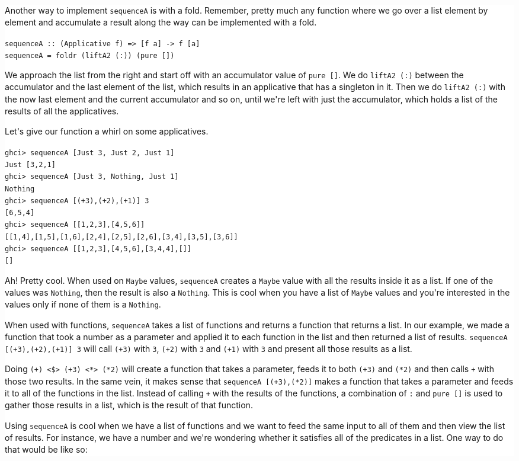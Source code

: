 Another way to implement `sequenceA` is with a fold.
Remember, pretty much any function where we go over a list element by element and accumulate a result along the way can be implemented with a fold.

```{.haskell:hs}
sequenceA :: (Applicative f) => [f a] -> f [a]
sequenceA = foldr (liftA2 (:)) (pure [])
```

We approach the list from the right and start off with an accumulator value of `pure []`.
We do `liftA2 (:)` between the accumulator and the last element of the list, which results in an applicative that has a singleton in it.
Then we do `liftA2 (:)` with the now last element and the current accumulator and so on, until we're left with just the accumulator, which holds a list of the results of all the applicatives.

Let's give our function a whirl on some applicatives.

```{.haskell:hs}
ghci> sequenceA [Just 3, Just 2, Just 1]
Just [3,2,1]
ghci> sequenceA [Just 3, Nothing, Just 1]
Nothing
ghci> sequenceA [(+3),(+2),(+1)] 3
[6,5,4]
ghci> sequenceA [[1,2,3],[4,5,6]]
[[1,4],[1,5],[1,6],[2,4],[2,5],[2,6],[3,4],[3,5],[3,6]]
ghci> sequenceA [[1,2,3],[4,5,6],[3,4,4],[]]
[]
```

Ah!
Pretty cool.
When used on `Maybe` values, `sequenceA` creates a `Maybe` value with all the results inside it as a list.
If one of the values was `Nothing`, then the result is also a `Nothing`.
This is cool when you have a list of `Maybe` values and you're interested in the values only if none of them is a `Nothing`.

When used with functions, `sequenceA` takes a list of functions and returns a function that returns a list.
In our example, we made a function that took a number as a parameter and applied it to each function in the list and then returned a list of results.
`sequenceA [(+3),(+2),(+1)] 3` will call `(+3)` with `3`, `(+2)` with `3` and `(+1)` with `3` and present all those results as a list.

Doing `(+) <$> (+3) <*> (*2)` will create a function that takes a parameter, feeds it to both `(+3)` and `(*2)` and then calls `+` with those two results.
In the same vein, it makes sense that `sequenceA [(+3),(*2)]` makes a function that takes a parameter and feeds it to all of the functions in the list.
Instead of calling `+` with the results of the functions, a combination of `:` and `pure []` is used to gather those results in a list, which is the result of that function.

Using `sequenceA` is cool when we have a list of functions and we want to feed the same input to all of them and then view the list of results.
For instance, we have a number and we're wondering whether it satisfies all of the predicates in a list.
One way to do that would be like so:
